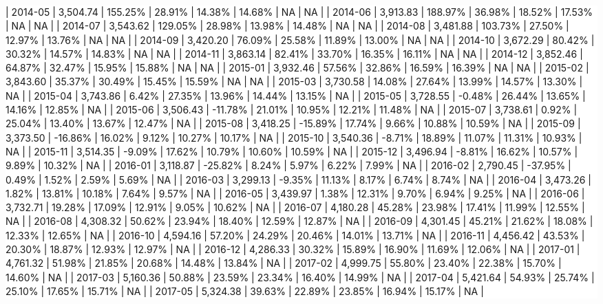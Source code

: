 | 2014-05 | 3,504.74 | 155.25% | 28.91% | 14.38% | 14.68% | NA | NA |
| 2014-06 | 3,913.83 | 188.97% | 36.98% | 18.52% | 17.53% | NA | NA |
| 2014-07 | 3,543.62 | 129.05% | 28.98% | 13.98% | 14.48% | NA | NA |
| 2014-08 | 3,481.88 | 103.73% | 27.50% | 12.97% | 13.76% | NA | NA |
| 2014-09 | 3,420.20 | 76.09% | 25.58% | 11.89% | 13.00% | NA | NA |
| 2014-10 | 3,672.29 | 80.42% | 30.32% | 14.57% | 14.83% | NA | NA |
| 2014-11 | 3,863.14 | 82.41% | 33.70% | 16.35% | 16.11% | NA | NA |
| 2014-12 | 3,852.46 | 64.87% | 32.47% | 15.95% | 15.88% | NA | NA |
| 2015-01 | 3,932.46 | 57.56% | 32.86% | 16.59% | 16.39% | NA | NA |
| 2015-02 | 3,843.60 | 35.37% | 30.49% | 15.45% | 15.59% | NA | NA |
| 2015-03 | 3,730.58 | 14.08% | 27.64% | 13.99% | 14.57% | 13.30% | NA |
| 2015-04 | 3,743.86 | 6.42% | 27.35% | 13.96% | 14.44% | 13.15% | NA |
| 2015-05 | 3,728.55 | -0.48% | 26.44% | 13.65% | 14.16% | 12.85% | NA |
| 2015-06 | 3,506.43 | -11.78% | 21.01% | 10.95% | 12.21% | 11.48% | NA |
| 2015-07 | 3,738.61 | 0.92% | 25.04% | 13.40% | 13.67% | 12.47% | NA |
| 2015-08 | 3,418.25 | -15.89% | 17.74% | 9.66% | 10.88% | 10.59% | NA |
| 2015-09 | 3,373.50 | -16.86% | 16.02% | 9.12% | 10.27% | 10.17% | NA |
| 2015-10 | 3,540.36 | -8.71% | 18.89% | 11.07% | 11.31% | 10.93% | NA |
| 2015-11 | 3,514.35 | -9.09% | 17.62% | 10.79% | 10.60% | 10.59% | NA |
| 2015-12 | 3,496.94 | -8.81% | 16.62% | 10.57% | 9.89% | 10.32% | NA |
| 2016-01 | 3,118.87 | -25.82% | 8.24% | 5.97% | 6.22% | 7.99% | NA |
| 2016-02 | 2,790.45 | -37.95% | 0.49% | 1.52% | 2.59% | 5.69% | NA |
| 2016-03 | 3,299.13 | -9.35% | 11.13% | 8.17% | 6.74% | 8.74% | NA |
| 2016-04 | 3,473.26 | 1.82% | 13.81% | 10.18% | 7.64% | 9.57% | NA |
| 2016-05 | 3,439.97 | 1.38% | 12.31% | 9.70% | 6.94% | 9.25% | NA |
| 2016-06 | 3,732.71 | 19.28% | 17.09% | 12.91% | 9.05% | 10.62% | NA |
| 2016-07 | 4,180.28 | 45.28% | 23.98% | 17.41% | 11.99% | 12.55% | NA |
| 2016-08 | 4,308.32 | 50.62% | 23.94% | 18.40% | 12.59% | 12.87% | NA |
| 2016-09 | 4,301.45 | 45.21% | 21.62% | 18.08% | 12.33% | 12.65% | NA |
| 2016-10 | 4,594.16 | 57.20% | 24.29% | 20.46% | 14.01% | 13.71% | NA |
| 2016-11 | 4,456.42 | 43.53% | 20.30% | 18.87% | 12.93% | 12.97% | NA |
| 2016-12 | 4,286.33 | 30.32% | 15.89% | 16.90% | 11.69% | 12.06% | NA |
| 2017-01 | 4,761.32 | 51.98% | 21.85% | 20.68% | 14.48% | 13.84% | NA |
| 2017-02 | 4,999.75 | 55.80% | 23.40% | 22.38% | 15.70% | 14.60% | NA |
| 2017-03 | 5,160.36 | 50.88% | 23.59% | 23.34% | 16.40% | 14.99% | NA |
| 2017-04 | 5,421.64 | 54.93% | 25.74% | 25.10% | 17.65% | 15.71% | NA |
| 2017-05 | 5,324.38 | 39.63% | 22.89% | 23.85% | 16.94% | 15.17% | NA |